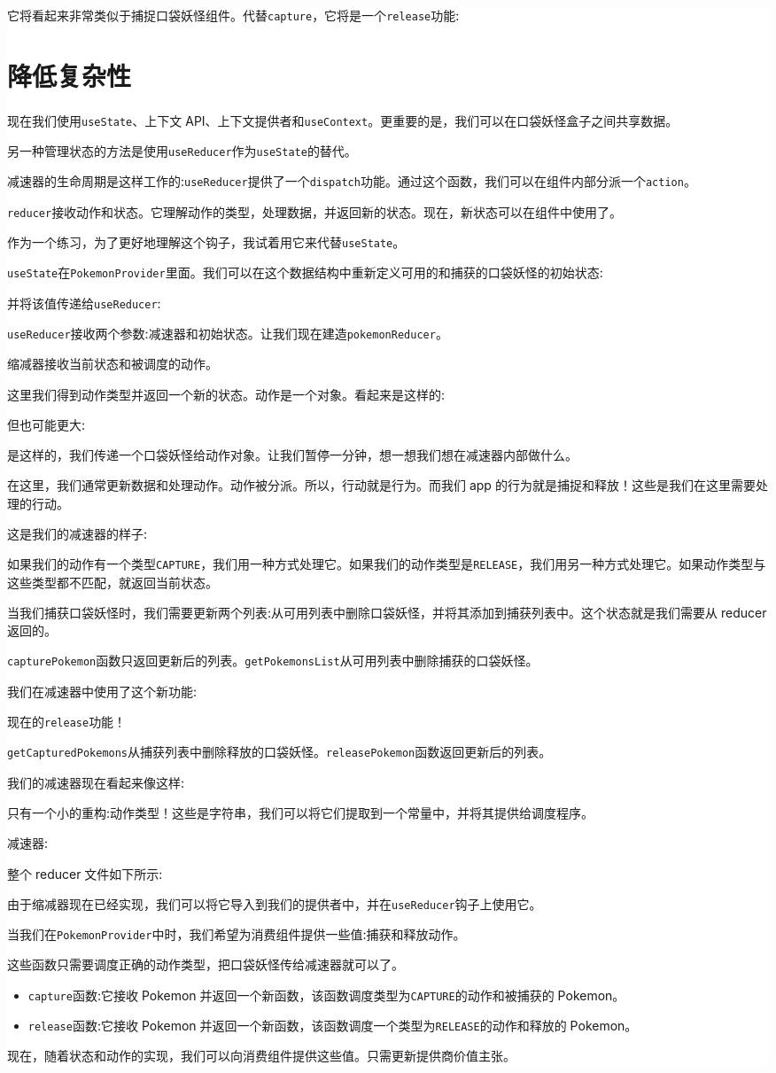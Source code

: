 它将看起来非常类似于捕捉口袋妖怪组件。代替`capture`，它将是一个`release`功能:

# 降低复杂性

现在我们使用`useState`、上下文 API、上下文提供者和`useContext`。更重要的是，我们可以在口袋妖怪盒子之间共享数据。

另一种管理状态的方法是使用`useReducer`作为`useState`的替代。

减速器的生命周期是这样工作的:`useReducer`提供了一个`dispatch`功能。通过这个函数，我们可以在组件内部分派一个`action`。

`reducer`接收动作和状态。它理解动作的类型，处理数据，并返回新的状态。现在，新状态可以在组件中使用了。

作为一个练习，为了更好地理解这个钩子，我试着用它来代替`useState`。

`useState`在`PokemonProvider`里面。我们可以在这个数据结构中重新定义可用的和捕获的口袋妖怪的初始状态:

并将该值传递给`useReducer`:

`useReducer`接收两个参数:减速器和初始状态。让我们现在建造`pokemonReducer`。

缩减器接收当前状态和被调度的动作。

这里我们得到动作类型并返回一个新的状态。动作是一个对象。看起来是这样的:

但也可能更大:

是这样的，我们传递一个口袋妖怪给动作对象。让我们暂停一分钟，想一想我们想在减速器内部做什么。

在这里，我们通常更新数据和处理动作。动作被分派。所以，行动就是行为。而我们 app 的行为就是捕捉和释放！这些是我们在这里需要处理的行动。

这是我们的减速器的样子:

如果我们的动作有一个类型`CAPTURE`，我们用一种方式处理它。如果我们的动作类型是`RELEASE`，我们用另一种方式处理它。如果动作类型与这些类型都不匹配，就返回当前状态。

当我们捕获口袋妖怪时，我们需要更新两个列表:从可用列表中删除口袋妖怪，并将其添加到捕获列表中。这个状态就是我们需要从 reducer 返回的。

`capturePokemon`函数只返回更新后的列表。`getPokemonsList`从可用列表中删除捕获的口袋妖怪。

我们在减速器中使用了这个新功能:

现在的`release`功能！

`getCapturedPokemons`从捕获列表中删除释放的口袋妖怪。`releasePokemon`函数返回更新后的列表。

我们的减速器现在看起来像这样:

只有一个小的重构:动作类型！这些是字符串，我们可以将它们提取到一个常量中，并将其提供给调度程序。

减速器:

整个 reducer 文件如下所示:

由于缩减器现在已经实现，我们可以将它导入到我们的提供者中，并在`useReducer`钩子上使用它。

当我们在`PokemonProvider`中时，我们希望为消费组件提供一些值:捕获和释放动作。

这些函数只需要调度正确的动作类型，把口袋妖怪传给减速器就可以了。

*   `capture`函数:它接收 Pokemon 并返回一个新函数，该函数调度类型为`CAPTURE`的动作和被捕获的 Pokemon。

*   `release`函数:它接收 Pokemon 并返回一个新函数，该函数调度一个类型为`RELEASE`的动作和释放的 Pokemon。

现在，随着状态和动作的实现，我们可以向消费组件提供这些值。只需更新提供商价值主张。
